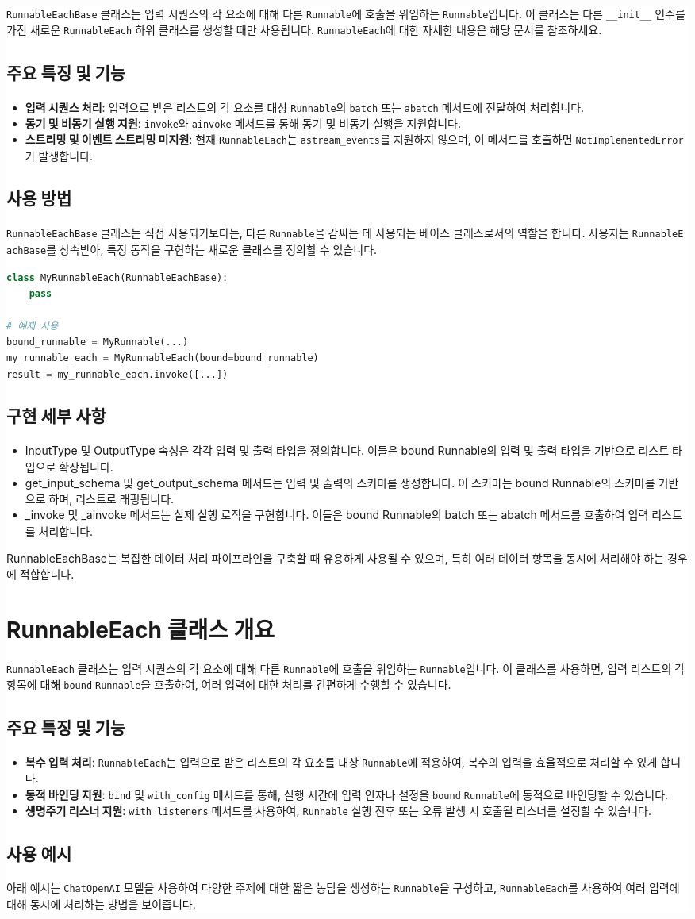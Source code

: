 `RunnableEachBase` 클래스는 입력 시퀀스의 각 요소에 대해 다른 `Runnable`에 호출을 위임하는 `Runnable`입니다. 이 클래스는 다른 `__init__` 인수를 가진 새로운 `RunnableEach` 하위 클래스를 생성할 때만 사용됩니다. `RunnableEach`에 대한 자세한 내용은 해당 문서를 참조하세요.

## 주요 특징 및 기능

- **입력 시퀀스 처리**: 입력으로 받은 리스트의 각 요소를 대상 `Runnable`의 `batch` 또는 `abatch` 메서드에 전달하여 처리합니다.
- **동기 및 비동기 실행 지원**: `invoke`와 `ainvoke` 메서드를 통해 동기 및 비동기 실행을 지원합니다.
- **스트리밍 및 이벤트 스트리밍 미지원**: 현재 `RunnableEach`는 `astream_events`를 지원하지 않으며, 이 메서드를 호출하면 `NotImplementedError`가 발생합니다.

## 사용 방법

`RunnableEachBase` 클래스는 직접 사용되기보다는, 다른 `Runnable`을 감싸는 데 사용되는 베이스 클래스로서의 역할을 합니다. 사용자는 `RunnableEachBase`를 상속받아, 특정 동작을 구현하는 새로운 클래스를 정의할 수 있습니다.

```python
class MyRunnableEach(RunnableEachBase):
    pass

# 예제 사용
bound_runnable = MyRunnable(...)
my_runnable_each = MyRunnableEach(bound=bound_runnable)
result = my_runnable_each.invoke([...])
```

## 구현 세부 사항

- InputType 및 OutputType 속성은 각각 입력 및 출력 타입을 정의합니다. 이들은 bound Runnable의 입력 및 출력 타입을 기반으로 리스트 타입으로 확장됩니다.
- get_input_schema 및 get_output_schema 메서드는 입력 및 출력의 스키마를 생성합니다. 이 스키마는 bound Runnable의 스키마를 기반으로 하며, 리스트로 래핑됩니다.
- _invoke 및 _ainvoke 메서드는 실제 실행 로직을 구현합니다. 이들은 bound Runnable의 batch 또는 abatch 메서드를 호출하여 입력 리스트를 처리합니다.

RunnableEachBase는 복잡한 데이터 처리 파이프라인을 구축할 때 유용하게 사용될 수 있으며, 특히 여러 데이터 항목을 동시에 처리해야 하는 경우에 적합합니다.

# RunnableEach 클래스 개요

`RunnableEach` 클래스는 입력 시퀀스의 각 요소에 대해 다른 `Runnable`에 호출을 위임하는 `Runnable`입니다. 이 클래스를 사용하면, 입력 리스트의 각 항목에 대해 `bound` `Runnable`을 호출하여, 여러 입력에 대한 처리를 간편하게 수행할 수 있습니다.

## 주요 특징 및 기능

- **복수 입력 처리**: `RunnableEach`는 입력으로 받은 리스트의 각 요소를 대상 `Runnable`에 적용하여, 복수의 입력을 효율적으로 처리할 수 있게 합니다.
- **동적 바인딩 지원**: `bind` 및 `with_config` 메서드를 통해, 실행 시간에 입력 인자나 설정을 `bound` `Runnable`에 동적으로 바인딩할 수 있습니다.
- **생명주기 리스너 지원**: `with_listeners` 메서드를 사용하여, `Runnable` 실행 전후 또는 오류 발생 시 호출될 리스너를 설정할 수 있습니다.

## 사용 예시

아래 예시는 `ChatOpenAI` 모델을 사용하여 다양한 주제에 대한 짧은 농담을 생성하는 `Runnable`을 구성하고, `RunnableEach`를 사용하여 여러 입력에 대해 동시에 처리하는 방법을 보여줍니다.
